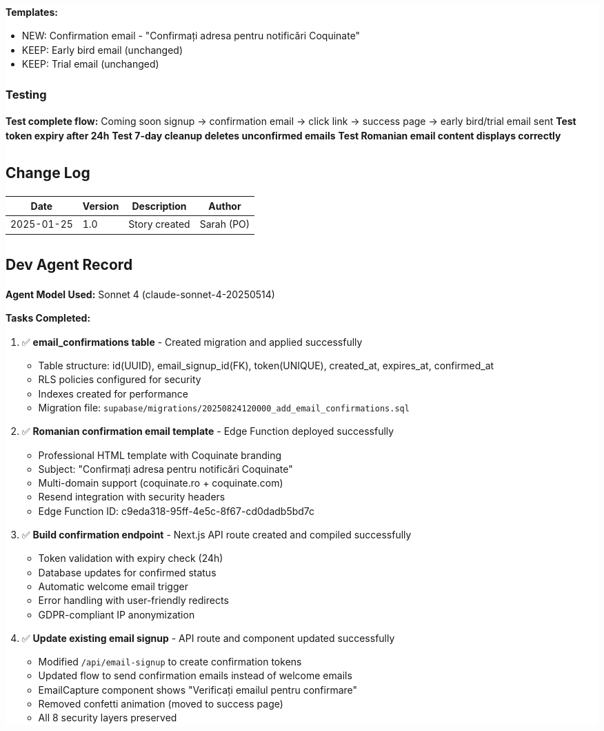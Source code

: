 **Templates:**
- NEW: Confirmation email - "Confirmați adresa pentru notificări Coquinate"
- KEEP: Early bird email (unchanged)
- KEEP: Trial email (unchanged)

### Testing

**Test complete flow:** Coming soon signup → confirmation email → click link → success page → early bird/trial email sent
**Test token expiry after 24h**
**Test 7-day cleanup deletes unconfirmed emails**
**Test Romanian email content displays correctly**

## Change Log

| Date | Version | Description | Author |
|------|---------|-------------|---------|
| 2025-01-25 | 1.0 | Story created | Sarah (PO) |

## Dev Agent Record

**Agent Model Used:** Sonnet 4 (claude-sonnet-4-20250514)

**Tasks Completed:**
1. ✅ **email_confirmations table** - Created migration and applied successfully
   - Table structure: id(UUID), email_signup_id(FK), token(UNIQUE), created_at, expires_at, confirmed_at
   - RLS policies configured for security  
   - Indexes created for performance
   - Migration file: `supabase/migrations/20250824120000_add_email_confirmations.sql`

2. ✅ **Romanian confirmation email template** - Edge Function deployed successfully 
   - Professional HTML template with Coquinate branding
   - Subject: "Confirmați adresa pentru notificări Coquinate"
   - Multi-domain support (coquinate.ro + coquinate.com)
   - Resend integration with security headers
   - Edge Function ID: c9eda318-95ff-4e5c-8f67-cd0dadb5bd7c

3. ✅ **Build confirmation endpoint** - Next.js API route created and compiled successfully
   - Token validation with expiry check (24h)
   - Database updates for confirmed status
   - Automatic welcome email trigger
   - Error handling with user-friendly redirects
   - GDPR-compliant IP anonymization

4. ✅ **Update existing email signup** - API route and component updated successfully
   - Modified `/api/email-signup` to create confirmation tokens
   - Updated flow to send confirmation emails instead of welcome emails
   - EmailCapture component shows "Verificați emailul pentru confirmare"
   - Removed confetti animation (moved to success page)
   - All 8 security layers preserved
